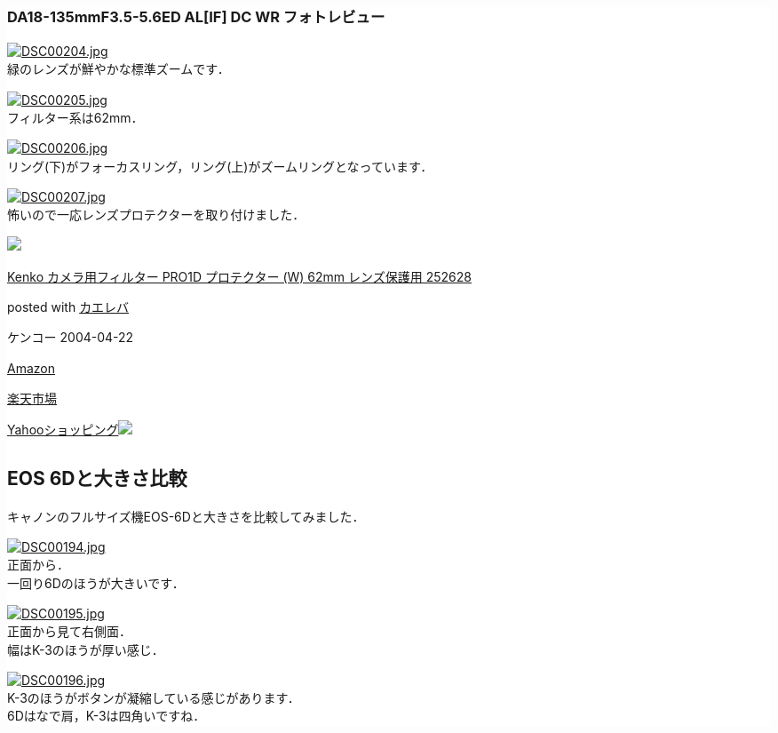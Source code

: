 ### DA18-135mmF3.5-5.6ED AL\[IF\] DC WR フォトレビュー

[![DSC00204.jpg](/wp/images/10925233583_bf9b2729a1_b.jpg)](http://www.flickr.com/photos/67522130@N08/10925233583/ "DSC00204.jpg")  
緑のレンズが鮮やかな標準ズームです．

[![DSC00205.jpg](/wp/images/10925235633_4356718c29_b.jpg)](http://www.flickr.com/photos/67522130@N08/10925235633/ "DSC00205.jpg")  
フィルター系は62mm．

[![DSC00206.jpg](/wp/images/10925017706_0c89e0cb9b_b.jpg)](http://www.flickr.com/photos/67522130@N08/10925017706/ "DSC00206.jpg")  
リング(下)がフォーカスリング，リング(上)がズームリングとなっています．

[![DSC00207.jpg](/wp/images/10924953645_6681c8bfa5_b.jpg)](http://www.flickr.com/photos/67522130@N08/10924953645/ "DSC00207.jpg")  
怖いので一応レンズプロテクターを取り付けました．

[![](/wp/images/31EHMcehTuL._SL160_.jpg)](https://www.amazon.co.jp/exec/obidos/ASIN/B000PJ1V5Y/mizuka123-22/ref=nosim/)

[Kenko カメラ用フィルター PRO1D プロテクター (W) 62mm レンズ保護用 252628](https://www.amazon.co.jp/exec/obidos/ASIN/B000PJ1V5Y/mizuka123-22/ref=nosim/)

posted with [カエレバ](http://kaereba.com)

ケンコー 2004-04-22

[Amazon](http://www.amazon.co.jp/gp/search?keywords=PRO1D&__mk_ja_JP=%83J%83%5E%83J%83i&tag=mizuka123-22 "アマゾン")

[楽天市場](http://hb.afl.rakuten.co.jp/hgc/032b53ee.4b34c5ee.0f4a541e.f440145e/?pc=http%3A%2F%2Fsearch.rakuten.co.jp%2Fsearch%2Fmall%2FPRO1D%2F-%2Ff.1-p.1-s.1-sf.0-st.A-v.2%3Fx%3D0%26scid%3Daf_ich_link_urltxt%26m%3Dhttp%3A%2F%2Fm.rakuten.co.jp%2F "楽天市場")

[Yahooショッピング![](//ad.jp.ap.valuecommerce.com/servlet/gifbanner?sid=3066752&pid=881990642)](//ck.jp.ap.valuecommerce.com/servlet/referral?sid=3066752&pid=881990642&vc_url=http%3A%2F%2Fshopping.search.yahoo.co.jp%2Fsearch%3FuIv%3Don%26ei%3DUTF-8%26tab_ex%3Dcommerce%26slider%3D0%26va%3DPRO1D "Yahooショッピング")

## EOS 6Dと大きさ比較

キャノンのフルサイズ機EOS-6Dと大きさを比較してみました．

[![DSC00194.jpg](/wp/images/10924913995_13855ba891_b.jpg)](http://www.flickr.com/photos/67522130@N08/10924913995/ "DSC00194.jpg")  
正面から．  
一回り6Dのほうが大きいです．

[![DSC00195.jpg](/wp/images/10925205513_64a004589a_b.jpg)](http://www.flickr.com/photos/67522130@N08/10925205513/ "DSC00195.jpg")  
正面から見て右側面．  
幅はK-3のほうが厚い感じ．

[![DSC00196.jpg](/wp/images/10925056424_90707b3475_b.jpg)](http://www.flickr.com/photos/67522130@N08/10925056424/ "DSC00196.jpg")  
K-3のほうがボタンが凝縮している感じがあります．  
6Dはなで肩，K-3は四角いですね．
